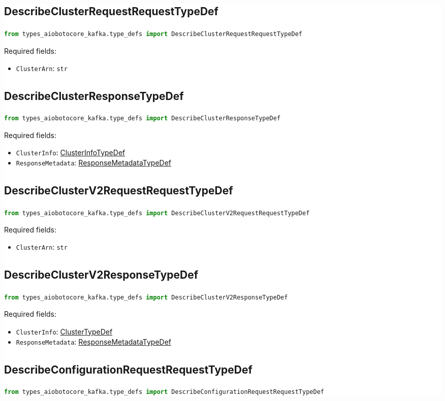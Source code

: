 <a id="describeclusterrequestrequesttypedef"></a>

## DescribeClusterRequestRequestTypeDef

```python
from types_aiobotocore_kafka.type_defs import DescribeClusterRequestRequestTypeDef
```

Required fields:

- `ClusterArn`: `str`

<a id="describeclusterresponsetypedef"></a>

## DescribeClusterResponseTypeDef

```python
from types_aiobotocore_kafka.type_defs import DescribeClusterResponseTypeDef
```

Required fields:

- `ClusterInfo`: [ClusterInfoTypeDef](./type_defs.md#clusterinfotypedef)
- `ResponseMetadata`:
  [ResponseMetadataTypeDef](./type_defs.md#responsemetadatatypedef)

<a id="describeclusterv2requestrequesttypedef"></a>

## DescribeClusterV2RequestRequestTypeDef

```python
from types_aiobotocore_kafka.type_defs import DescribeClusterV2RequestRequestTypeDef
```

Required fields:

- `ClusterArn`: `str`

<a id="describeclusterv2responsetypedef"></a>

## DescribeClusterV2ResponseTypeDef

```python
from types_aiobotocore_kafka.type_defs import DescribeClusterV2ResponseTypeDef
```

Required fields:

- `ClusterInfo`: [ClusterTypeDef](./type_defs.md#clustertypedef)
- `ResponseMetadata`:
  [ResponseMetadataTypeDef](./type_defs.md#responsemetadatatypedef)

<a id="describeconfigurationrequestrequesttypedef"></a>

## DescribeConfigurationRequestRequestTypeDef

```python
from types_aiobotocore_kafka.type_defs import DescribeConfigurationRequestRequestTypeDef
```
